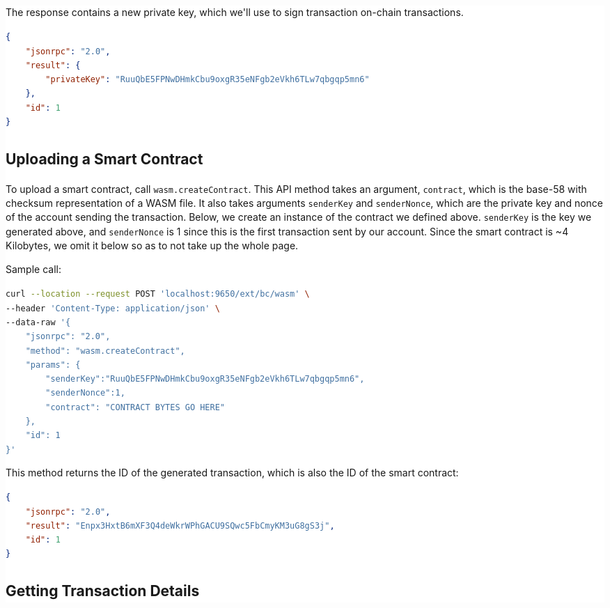The response contains a new private key, which we'll use to sign transaction on-chain transactions.

```json
{
    "jsonrpc": "2.0",
    "result": {
        "privateKey": "RuuQbE5FPNwDHmkCbu9oxgR35eNFgb2eVkh6TLw7qbgqp5mn6"
    },
    "id": 1
}
```

## Uploading a Smart Contract

To upload a smart contract, call `wasm.createContract`.
This API method takes an argument, `contract`, which is the base-58 with checksum representation of a WASM file.
It also takes arguments `senderKey` and `senderNonce`, which are the private key and nonce of the account sending the transaction.
Below, we create an instance of the contract we defined above.
`senderKey` is the key we generated above, and `senderNonce` is 1 since this is the first transaction sent by our account.
Since the smart contract is ~4 Kilobytes, we omit it below so as to not take up the whole page.

Sample call:

```sh
curl --location --request POST 'localhost:9650/ext/bc/wasm' \
--header 'Content-Type: application/json' \
--data-raw '{
    "jsonrpc": "2.0",
    "method": "wasm.createContract",
    "params": {
        "senderKey":"RuuQbE5FPNwDHmkCbu9oxgR35eNFgb2eVkh6TLw7qbgqp5mn6",
    	"senderNonce":1,
        "contract": "CONTRACT BYTES GO HERE"
    },
    "id": 1
}'
```

This method returns the ID of the generated transaction, which is also the ID of the smart contract:

```json
{
    "jsonrpc": "2.0",
    "result": "Enpx3HxtB6mXF3Q4deWkrWPhGACU9SQwc5FbCmyKM3uG8gS3j",
    "id": 1
}
```

## Getting Transaction Details
